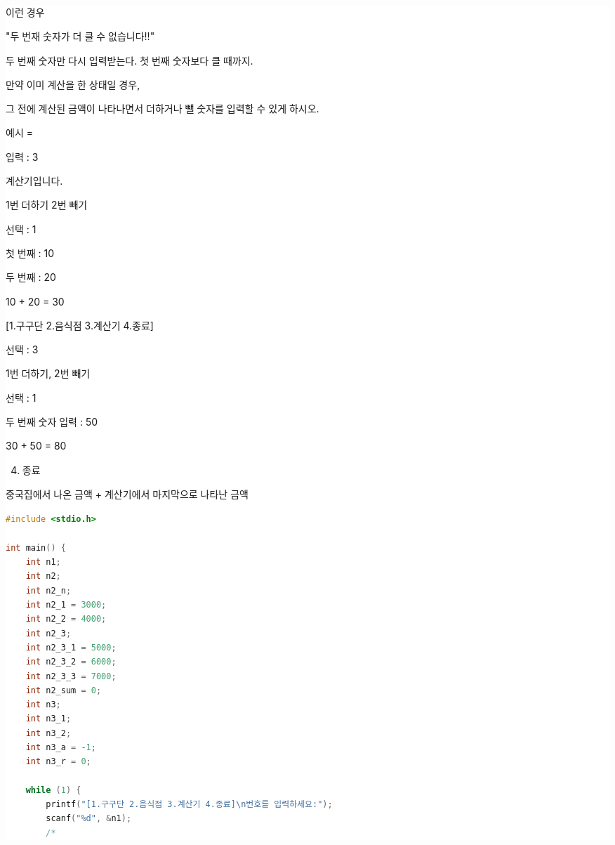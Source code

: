    
이런 경우   
   
"두 번재 숫자가 더 클 수 없습니다!!"   
   
두 번째 숫자만 다시 입력받는다. 첫 번째 숫자보다 클 때까지.   
   
   
만약 이미 계산을 한 상태일 경우,   
   
그 전에 계산된 금액이 나타나면서 더하거나 뺄 숫자를 입력할 수 있게 하시오.   
   
예시 =   
   
입력 : 3
   
계산기입니다.   
   
1번 더하기 2번 빼기   
   
선택 : 1   



첫 번째 : 10   

두 번째 : 20   

10 + 20 = 30   

[1.구구단 2.음식점 3.계산기 4.종료]   

선택 : 3   



1번 더하기, 2번 빼기   

선택 : 1   

두 번째 숫자 입력 : 50   

30 + 50 = 80   






4. 종료   

중국집에서 나온 금액 + 계산기에서 마지막으로 나타난 금액   



```c
#include <stdio.h>

int main() {
	int n1;
	int n2;
	int n2_n;
	int n2_1 = 3000;
	int n2_2 = 4000;
	int n2_3;
	int n2_3_1 = 5000;
	int n2_3_2 = 6000;
	int n2_3_3 = 7000;
	int n2_sum = 0;
	int n3;
	int n3_1;
	int n3_2;
	int n3_a = -1;
	int n3_r = 0;

	while (1) {
		printf("[1.구구단 2.음식점 3.계산기 4.종료]\n번호를 입력하세요:");
		scanf("%d", &n1);
		/*
```